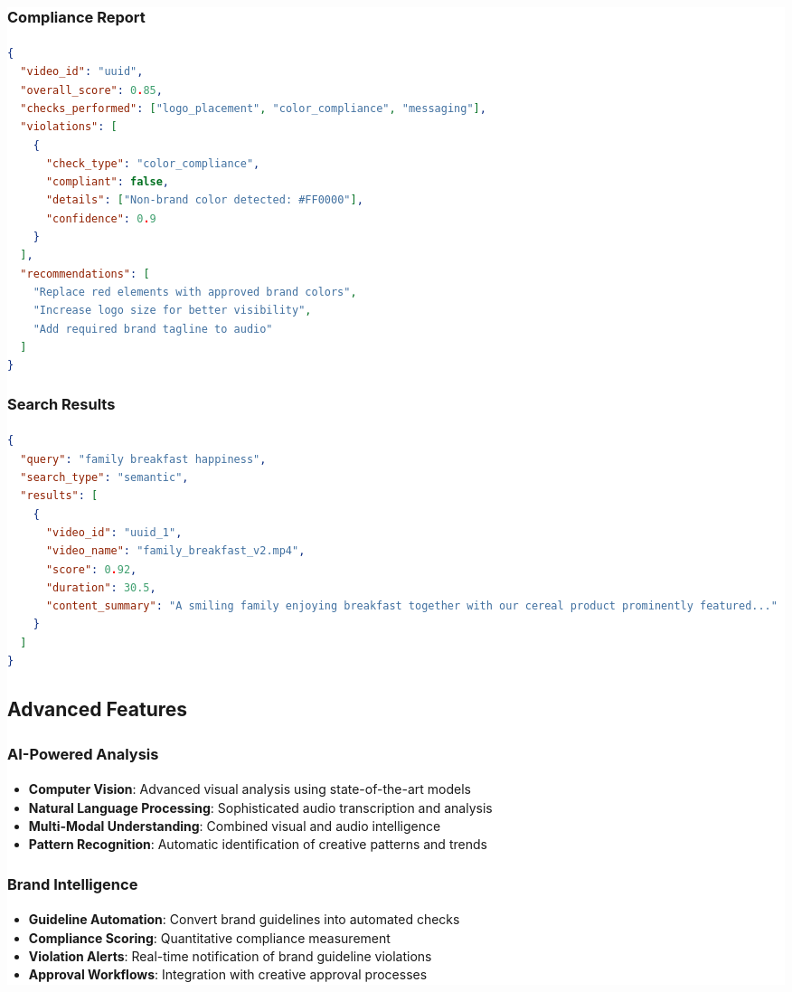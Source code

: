 ### Compliance Report
```json
{
  "video_id": "uuid",
  "overall_score": 0.85,
  "checks_performed": ["logo_placement", "color_compliance", "messaging"],
  "violations": [
    {
      "check_type": "color_compliance",
      "compliant": false,
      "details": ["Non-brand color detected: #FF0000"],
      "confidence": 0.9
    }
  ],
  "recommendations": [
    "Replace red elements with approved brand colors",
    "Increase logo size for better visibility",
    "Add required brand tagline to audio"
  ]
}
```

### Search Results
```json
{
  "query": "family breakfast happiness",
  "search_type": "semantic",
  "results": [
    {
      "video_id": "uuid_1",
      "video_name": "family_breakfast_v2.mp4",
      "score": 0.92,
      "duration": 30.5,
      "content_summary": "A smiling family enjoying breakfast together with our cereal product prominently featured..."
    }
  ]
}
```

## Advanced Features

### AI-Powered Analysis
- **Computer Vision**: Advanced visual analysis using state-of-the-art models
- **Natural Language Processing**: Sophisticated audio transcription and analysis
- **Multi-Modal Understanding**: Combined visual and audio intelligence
- **Pattern Recognition**: Automatic identification of creative patterns and trends

### Brand Intelligence
- **Guideline Automation**: Convert brand guidelines into automated checks
- **Compliance Scoring**: Quantitative compliance measurement
- **Violation Alerts**: Real-time notification of brand guideline violations
- **Approval Workflows**: Integration with creative approval processes
